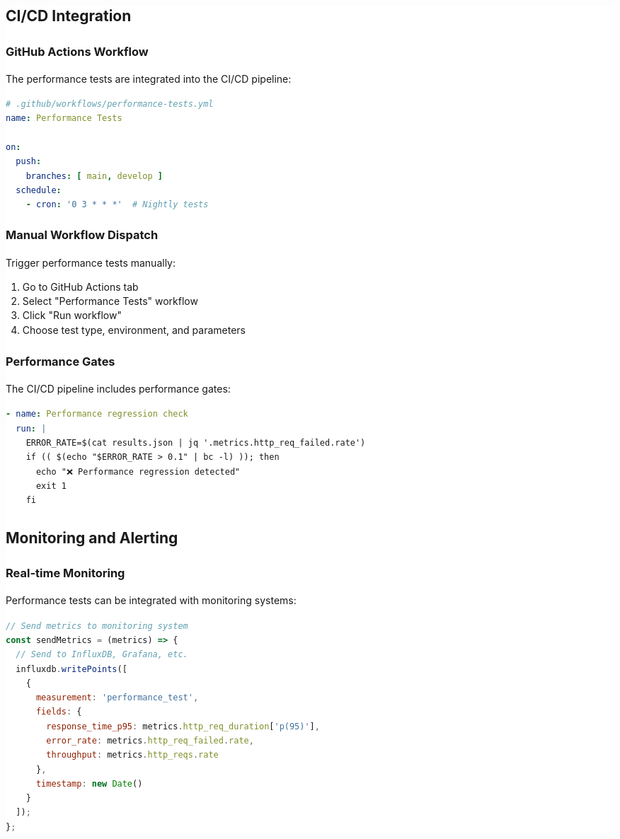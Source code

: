## CI/CD Integration

### GitHub Actions Workflow

The performance tests are integrated into the CI/CD pipeline:

```yaml
# .github/workflows/performance-tests.yml
name: Performance Tests

on:
  push:
    branches: [ main, develop ]
  schedule:
    - cron: '0 3 * * *'  # Nightly tests
```

### Manual Workflow Dispatch

Trigger performance tests manually:

1. Go to GitHub Actions tab
2. Select "Performance Tests" workflow
3. Click "Run workflow"
4. Choose test type, environment, and parameters

### Performance Gates

The CI/CD pipeline includes performance gates:

```yaml
- name: Performance regression check
  run: |
    ERROR_RATE=$(cat results.json | jq '.metrics.http_req_failed.rate')
    if (( $(echo "$ERROR_RATE > 0.1" | bc -l) )); then
      echo "❌ Performance regression detected"
      exit 1
    fi
```

## Monitoring and Alerting

### Real-time Monitoring

Performance tests can be integrated with monitoring systems:

```javascript
// Send metrics to monitoring system
const sendMetrics = (metrics) => {
  // Send to InfluxDB, Grafana, etc.
  influxdb.writePoints([
    {
      measurement: 'performance_test',
      fields: {
        response_time_p95: metrics.http_req_duration['p(95)'],
        error_rate: metrics.http_req_failed.rate,
        throughput: metrics.http_reqs.rate
      },
      timestamp: new Date()
    }
  ]);
};
```
